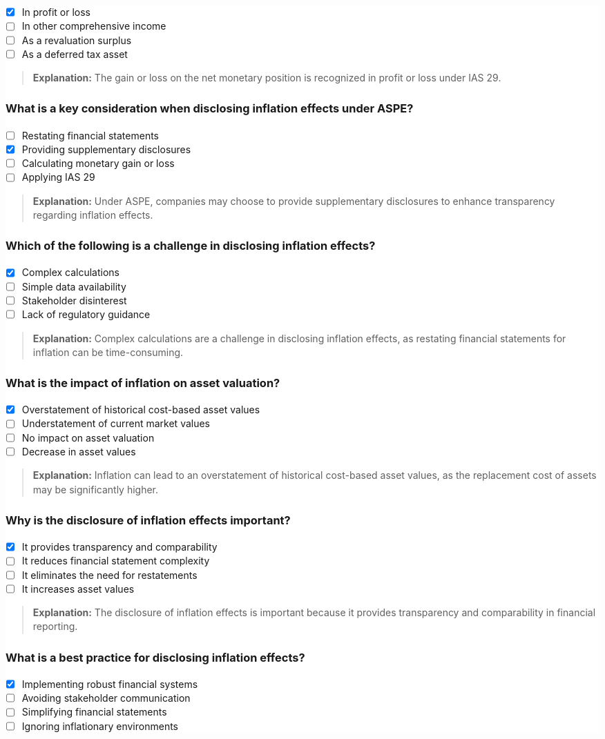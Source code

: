 - [x] In profit or loss
- [ ] In other comprehensive income
- [ ] As a revaluation surplus
- [ ] As a deferred tax asset

> **Explanation:** The gain or loss on the net monetary position is recognized in profit or loss under IAS 29.

### What is a key consideration when disclosing inflation effects under ASPE?

- [ ] Restating financial statements
- [x] Providing supplementary disclosures
- [ ] Calculating monetary gain or loss
- [ ] Applying IAS 29

> **Explanation:** Under ASPE, companies may choose to provide supplementary disclosures to enhance transparency regarding inflation effects.

### Which of the following is a challenge in disclosing inflation effects?

- [x] Complex calculations
- [ ] Simple data availability
- [ ] Stakeholder disinterest
- [ ] Lack of regulatory guidance

> **Explanation:** Complex calculations are a challenge in disclosing inflation effects, as restating financial statements for inflation can be time-consuming.

### What is the impact of inflation on asset valuation?

- [x] Overstatement of historical cost-based asset values
- [ ] Understatement of current market values
- [ ] No impact on asset valuation
- [ ] Decrease in asset values

> **Explanation:** Inflation can lead to an overstatement of historical cost-based asset values, as the replacement cost of assets may be significantly higher.

### Why is the disclosure of inflation effects important?

- [x] It provides transparency and comparability
- [ ] It reduces financial statement complexity
- [ ] It eliminates the need for restatements
- [ ] It increases asset values

> **Explanation:** The disclosure of inflation effects is important because it provides transparency and comparability in financial reporting.

### What is a best practice for disclosing inflation effects?

- [x] Implementing robust financial systems
- [ ] Avoiding stakeholder communication
- [ ] Simplifying financial statements
- [ ] Ignoring inflationary environments
